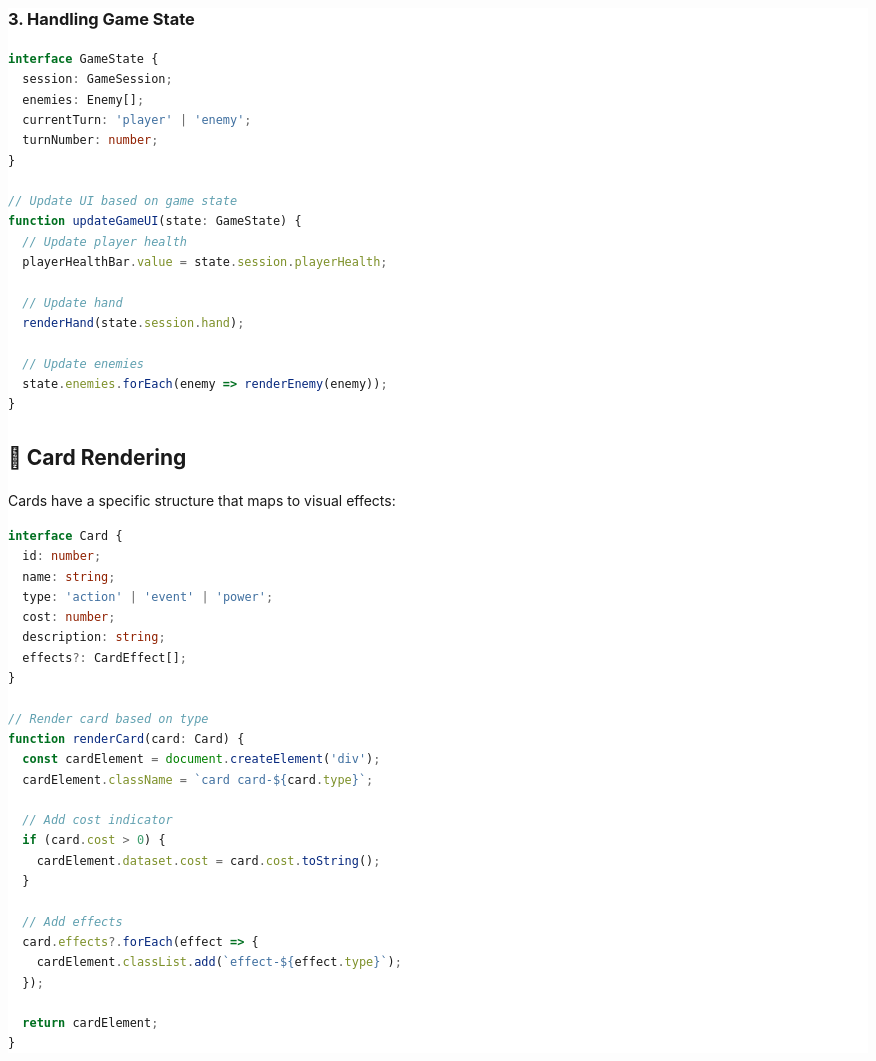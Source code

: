 ### 3. Handling Game State

```typescript
interface GameState {
  session: GameSession;
  enemies: Enemy[];
  currentTurn: 'player' | 'enemy';
  turnNumber: number;
}

// Update UI based on game state
function updateGameUI(state: GameState) {
  // Update player health
  playerHealthBar.value = state.session.playerHealth;
  
  // Update hand
  renderHand(state.session.hand);
  
  // Update enemies
  state.enemies.forEach(enemy => renderEnemy(enemy));
}
```

## 🎨 Card Rendering

Cards have a specific structure that maps to visual effects:

```typescript
interface Card {
  id: number;
  name: string;
  type: 'action' | 'event' | 'power';
  cost: number;
  description: string;
  effects?: CardEffect[];
}

// Render card based on type
function renderCard(card: Card) {
  const cardElement = document.createElement('div');
  cardElement.className = `card card-${card.type}`;
  
  // Add cost indicator
  if (card.cost > 0) {
    cardElement.dataset.cost = card.cost.toString();
  }
  
  // Add effects
  card.effects?.forEach(effect => {
    cardElement.classList.add(`effect-${effect.type}`);
  });
  
  return cardElement;
}
```
